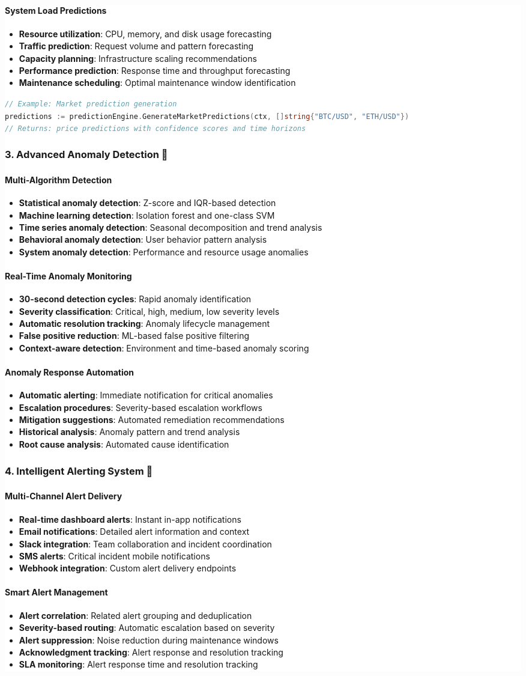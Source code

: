 #### **System Load Predictions**
- **Resource utilization**: CPU, memory, and disk usage forecasting
- **Traffic prediction**: Request volume and pattern forecasting
- **Capacity planning**: Infrastructure scaling recommendations
- **Performance prediction**: Response time and throughput forecasting
- **Maintenance scheduling**: Optimal maintenance window identification

```go
// Example: Market prediction generation
predictions := predictionEngine.GenerateMarketPredictions(ctx, []string{"BTC/USD", "ETH/USD"})
// Returns: price predictions with confidence scores and time horizons
```

### 3. **Advanced Anomaly Detection** 🚨

#### **Multi-Algorithm Detection**
- **Statistical anomaly detection**: Z-score and IQR-based detection
- **Machine learning detection**: Isolation forest and one-class SVM
- **Time series anomaly detection**: Seasonal decomposition and trend analysis
- **Behavioral anomaly detection**: User behavior pattern analysis
- **System anomaly detection**: Performance and resource usage anomalies

#### **Real-Time Anomaly Monitoring**
- **30-second detection cycles**: Rapid anomaly identification
- **Severity classification**: Critical, high, medium, low severity levels
- **Automatic resolution tracking**: Anomaly lifecycle management
- **False positive reduction**: ML-based false positive filtering
- **Context-aware detection**: Environment and time-based anomaly scoring

#### **Anomaly Response Automation**
- **Automatic alerting**: Immediate notification for critical anomalies
- **Escalation procedures**: Severity-based escalation workflows
- **Mitigation suggestions**: Automated remediation recommendations
- **Historical analysis**: Anomaly pattern and trend analysis
- **Root cause analysis**: Automated cause identification

### 4. **Intelligent Alerting System** 🔔

#### **Multi-Channel Alert Delivery**
- **Real-time dashboard alerts**: Instant in-app notifications
- **Email notifications**: Detailed alert information and context
- **Slack integration**: Team collaboration and incident coordination
- **SMS alerts**: Critical incident mobile notifications
- **Webhook integration**: Custom alert delivery endpoints

#### **Smart Alert Management**
- **Alert correlation**: Related alert grouping and deduplication
- **Severity-based routing**: Automatic escalation based on severity
- **Alert suppression**: Noise reduction during maintenance windows
- **Acknowledgment tracking**: Alert response and resolution tracking
- **SLA monitoring**: Alert response time and resolution tracking
